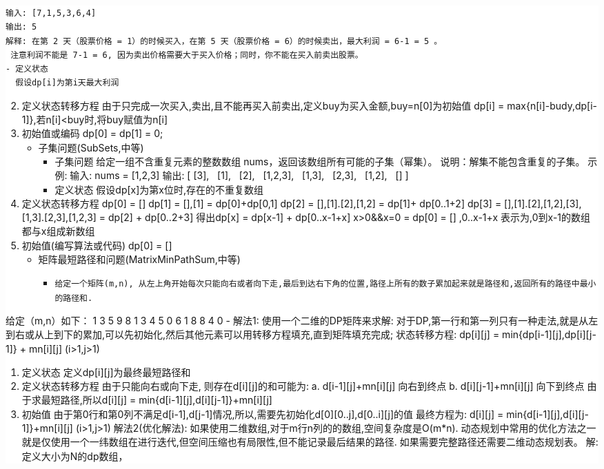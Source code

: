     输入: [7,1,5,3,6,4]
    输出: 5
    解释: 在第 2 天（股票价格 = 1）的时候买入，在第 5 天（股票价格 = 6）的时候卖出，最大利润 = 6-1 = 5 。
     注意利润不能是 7-1 = 6, 因为卖出价格需要大于买入价格；同时，你不能在买入前卖出股票。
    - 定义状态
      假设dp[i]为第i天最大利润
2. 定义状态转移方程
 由于只完成一次买入,卖出,且不能再买入前卖出,定义buy为买入金额,buy=n[0]为初始值 dp[i] = max{n[i]-budy,dp[i-1]},若n[i]<buy时,将buy赋值为n[i]
3. 初始值或编码
    dp[0] = dp[1] = 0;
    - 子集问题(SubSets,中等)
      -  子集问题
       给定一组不含重复元素的整数数组 nums，返回该数组所有可能的子集（幂集）。
      说明：解集不能包含重复的子集。
      示例:
      输入: nums = [1,2,3]
      输出:
      [
      [3],
        [1],
        [2],
        [1,2,3],
        [1,3],
        [2,3],
        [1,2],
        []
      ]
      -  定义状态
        假设dp[x]为第x位时,存在的不重复数组
2. 定义状态转移方程
 dp[0] = []
 dp[1] = [],[1] = dp[0]+dp[0,1]
 dp[2] = [],[1].[2],[1,2] = dp[1]+ dp[0..1+2]
 dp[3] = [],[1].[2],[1,2],[3],[1,3].[2,3],[1,2,3] = dp[2] + dp[0..2+3]
 得出dp[x] = dp[x-1] + dp[0..x-1+x] x>0&&x=0 = dp[0] = [] ,0..x-1+x 表示为,0到x-1的数组都与x组成新数组
3. 初始值(编写算法或代码)
 dp[0] = []
	- 矩阵最短路径和问题(MatrixMinPathSum,中等)
		-     给定一个矩阵(m,n), 从左上角开始每次只能向右或者向下走,最后到达右下角的位置,路径上所有的数子累加起来就是路径和,返回所有的路径中最小的路径和.
给定（m,n）如下：
1 3 5 9
8 1 3 4
5 0 6 1
8 8 4 0
		- 解法1:
使用一个二维的DP矩阵来求解:
对于DP,第一行和第一列只有一种走法,就是从左到右或从上到下的累加,可以先初始化,然后其他元素可以用转移方程填充,直到矩阵填充完成;
状态转移方程: dp[i][j] = min{dp[i-1][j],dp[i][j-1]} + mn[i][j] (i>1,j>1)
1. 定义状态
定义dp[i][j]为最终最短路径和
2. 定义状态转移方程
由于只能向右或向下走, 则存在d[i][j]的和可能为:
a. d[i-1][j]+mn[i][j] 向右到终点
b. d[i][j-1]+mn[i][j] 向下到终点
由于求最短路径,所以d[i][j] = min{d[i-1][j],d[i][j-1]}+mn[i][j]
3. 初始值
由于第0行和第0列不满足d[i-1],d[j-1]情况,所以,需要先初始化d[0][0..j],d[0..i][j]的值
最终方程为: d[i][j] = min{d[i-1][j],d[i][j-1]}+mn[i][j] (i>1,j>1)
解法2(优化解法):
如果使用二维数组,对于m行n列的的数组,空间复杂度是O(m*n).
动态规划中常用的优化方法之一就是仅使用一个一纬数组在进行迭代,但空间压缩也有局限性,但不能记录最后结果的路径.
如果需要完整路径还需要二维动态规划表。
解:定义大小为N的dp数组，
